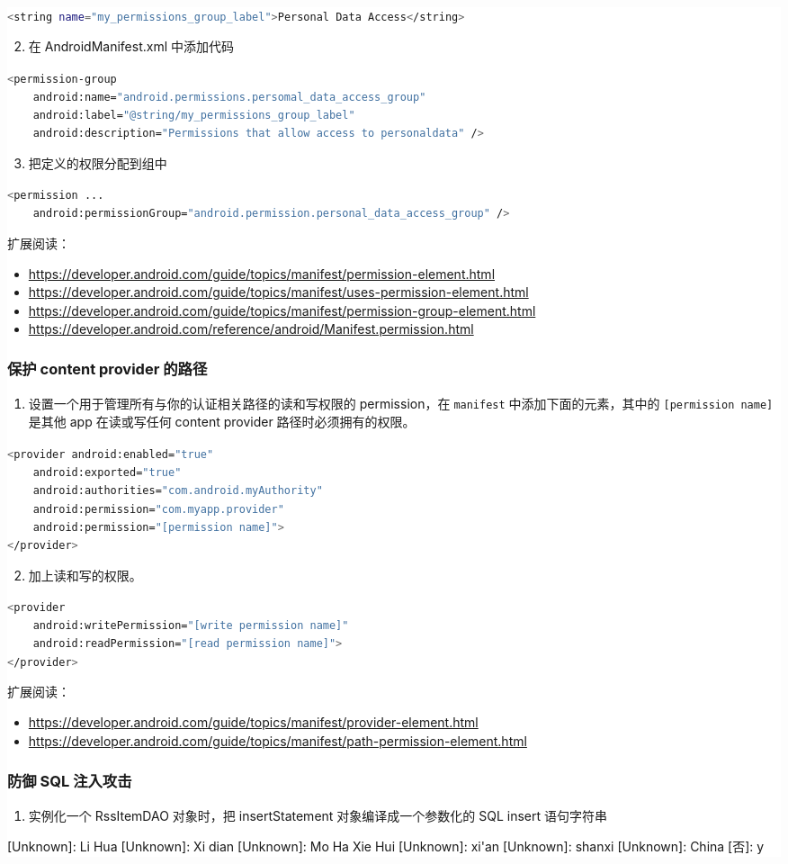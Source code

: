 ```sh
<string name="my_permissions_group_label">Personal Data Access</string>
```

2. 在 AndroidManifest.xml 中添加代码

```sh
<permission-group
    android:name="android.permissions.persomal_data_access_group"
    android:label="@string/my_permissions_group_label"
    android:description="Permissions that allow access to personaldata" />
```

3. 把定义的权限分配到组中

```sh
<permission ...
    android:permissionGroup="android.permission.personal_data_access_group" />
```

扩展阅读：

- <https://developer.android.com/guide/topics/manifest/permission-element.html>
- <https://developer.android.com/guide/topics/manifest/uses-permission-element.html>
- <https://developer.android.com/guide/topics/manifest/permission-group-element.html>
- <https://developer.android.com/reference/android/Manifest.permission.html>

### 保护 content provider 的路径

1. 设置一个用于管理所有与你的认证相关路径的读和写权限的 permission，在 `manifest` 中添加下面的元素，其中的 `[permission name]` 是其他 app 在读或写任何 content provider 路径时必须拥有的权限。

```sh
<provider android:enabled="true"
    android:exported="true"
    android:authorities="com.android.myAuthority"
    android:permission="com.myapp.provider"
    android:permission="[permission name]">
</provider>
```

2. 加上读和写的权限。

```sh
<provider
    android:writePermission="[write permission name]"
    android:readPermission="[read permission name]">
</provider>
```

扩展阅读：

- <https://developer.android.com/guide/topics/manifest/provider-element.html>
- <https://developer.android.com/guide/topics/manifest/path-permission-element.html>

### 防御 SQL 注入攻击

1. 实例化一个 RssItemDAO 对象时，把 insertStatement 对象编译成一个参数化的 SQL insert 语句字符串


  [Unknown]:  Li Hua
  [Unknown]:  Xi dian
  [Unknown]:  Mo Ha Xie Hui
  [Unknown]:  xi'an
  [Unknown]:  shanxi
  [Unknown]:  China
  [否]:  y